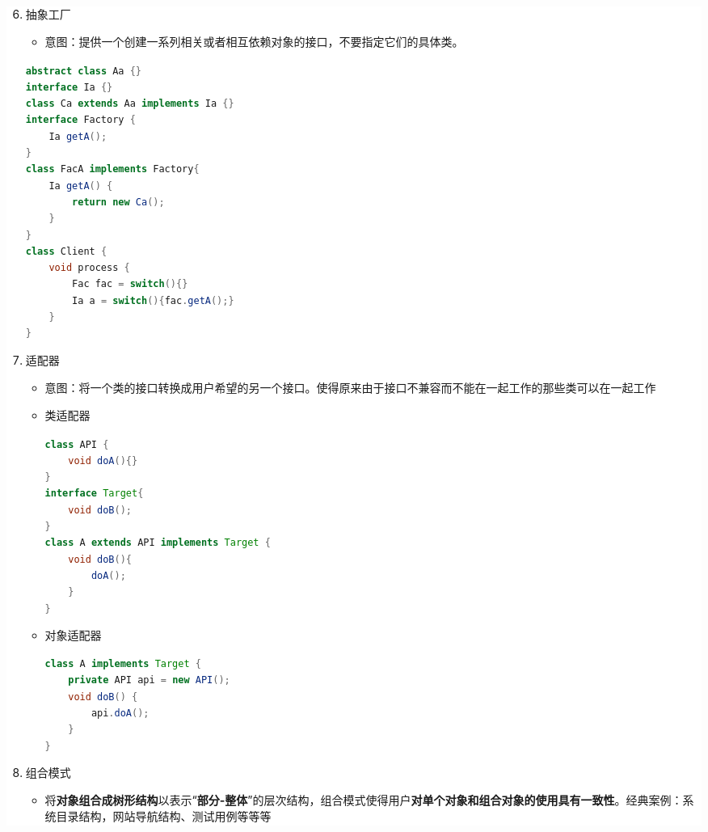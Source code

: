 6. 抽象工厂
   - 意图：提供一个创建一系列相关或者相互依赖对象的接口，不要指定它们的具体类。

   ``` JAVA
   abstract class Aa {}
   interface Ia {}
   class Ca extends Aa implements Ia {}
   interface Factory {
       Ia getA();
   }
   class FacA implements Factory{
       Ia getA() {
           return new Ca();
       }
   }
   class Client {
       void process {
           Fac fac = switch(){}
           Ia a = switch(){fac.getA();}
       }
   }
   ```

7. 适配器
   - 意图：将一个类的接口转换成用户希望的另一个接口。使得原来由于接口不兼容而不能在一起工作的那些类可以在一起工作

   - 类适配器

     ``` JAVA
     class API {
         void doA(){}
     }
     interface Target{
         void doB();
     }
     class A extends API implements Target {
         void doB(){
             doA();
         }
     }
     ```

   - 对象适配器

     ``` JAVA
     class A implements Target {
         private API api = new API();
         void doB() {
             api.doA();
         }
     }
     ```

8. 组合模式
   - 将**对象组合成树形结构**以表示“**部分-整体**”的层次结构，组合模式使得用户**对单个对象和组合对象的使用具有一致性**。经典案例：系统目录结构，网站导航结构、测试用例等等等

